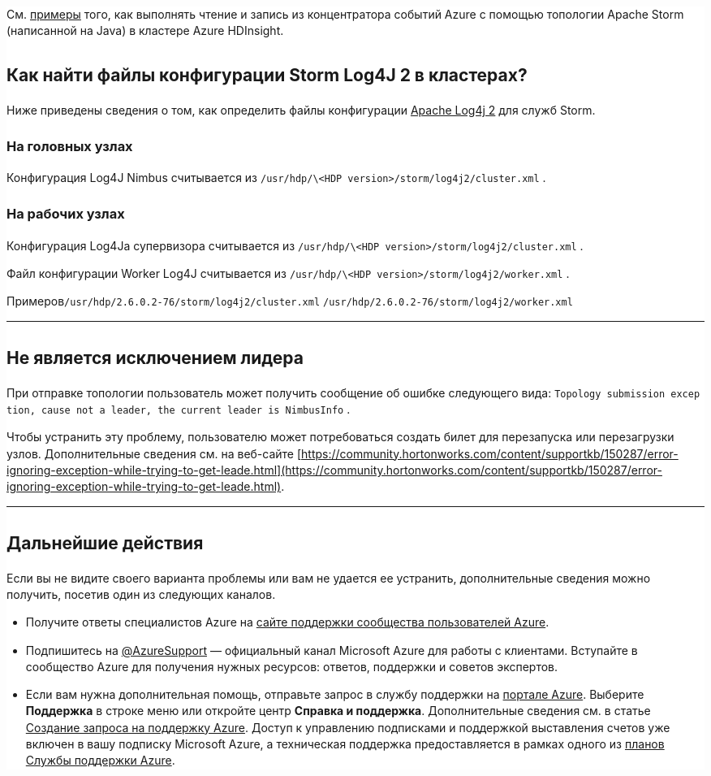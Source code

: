 См. [примеры](https://github.com/Azure-Samples/hdinsight-java-storm-eventhub) того, как выполнять чтение и запись из концентратора событий Azure с помощью топологии Apache Storm (написанной на Java) в кластере Azure HDInsight.

## <a name="how-do-i-locate-storm-log4j-2-configuration-files-on-clusters"></a>Как найти файлы конфигурации Storm Log4J 2 в кластерах?

Ниже приведены сведения о том, как определить файлы конфигурации [Apache Log4j 2](https://logging.apache.org/log4j/2.x/) для служб Storm.

### <a name="on-head-nodes"></a>На головных узлах

Конфигурация Log4J Nimbus считывается из `/usr/hdp/\<HDP version>/storm/log4j2/cluster.xml` .

### <a name="on-worker-nodes"></a>На рабочих узлах

Конфигурация Log4Jа супервизора считывается из `/usr/hdp/\<HDP version>/storm/log4j2/cluster.xml` .

Файл конфигурации Worker Log4J считывается из `/usr/hdp/\<HDP version>/storm/log4j2/worker.xml` .

Примеров`/usr/hdp/2.6.0.2-76/storm/log4j2/cluster.xml`
`/usr/hdp/2.6.0.2-76/storm/log4j2/worker.xml`

---

## <a name="not-a-leader-exception"></a>Не является исключением лидера

При отправке топологии пользователь может получить сообщение об ошибке следующего вида: `Topology submission exception, cause not a leader, the current leader is NimbusInfo` .

Чтобы устранить эту проблему, пользователю может потребоваться создать билет для перезапуска или перезагрузки узлов. Дополнительные сведения см. на веб-сайте [https://community.hortonworks.com/content/supportkb/150287/error-ignoring-exception-while-trying-to-get-leade.html](https://community.hortonworks.com/content/supportkb/150287/error-ignoring-exception-while-trying-to-get-leade.html).

---

## <a name="next-steps"></a>Дальнейшие действия

Если вы не видите своего варианта проблемы или вам не удается ее устранить, дополнительные сведения можно получить, посетив один из следующих каналов.

- Получите ответы специалистов Azure на [сайте поддержки сообщества пользователей Azure](https://azure.microsoft.com/support/community/).

- Подпишитесь на [@AzureSupport](https://twitter.com/azuresupport) — официальный канал Microsoft Azure для работы с клиентами. Вступайте в сообщество Azure для получения нужных ресурсов: ответов, поддержки и советов экспертов.

- Если вам нужна дополнительная помощь, отправьте запрос в службу поддержки на [портале Azure](https://portal.azure.com/?#blade/Microsoft_Azure_Support/HelpAndSupportBlade/). Выберите **Поддержка** в строке меню или откройте центр **Справка и поддержка**. Дополнительные сведения см. в статье [Создание запроса на поддержку Azure](https://docs.microsoft.com/azure/azure-portal/supportability/how-to-create-azure-support-request). Доступ к управлению подписками и поддержкой выставления счетов уже включен в вашу подписку Microsoft Azure, а техническая поддержка предоставляется в рамках одного из [планов Службы поддержки Azure](https://azure.microsoft.com/support/plans/).
